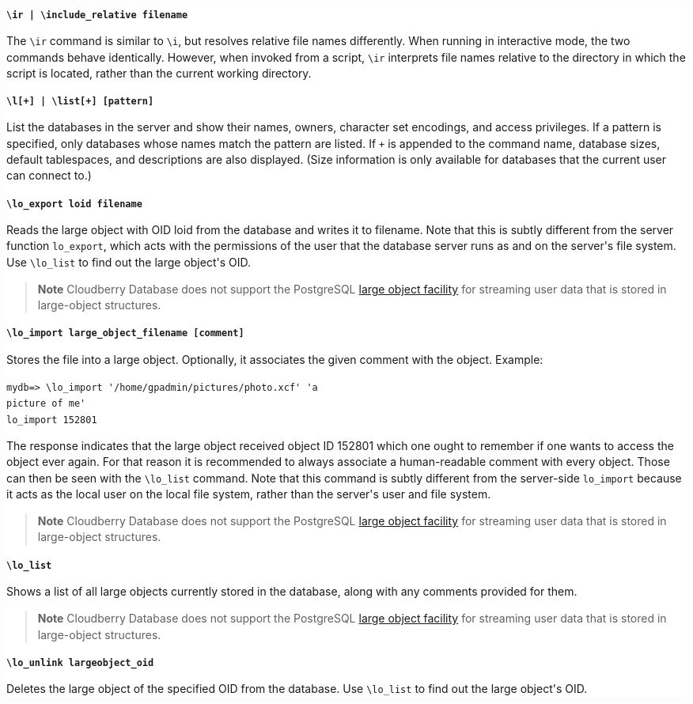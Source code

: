 **`\ir | \include_relative filename`**

The `\ir` command is similar to `\i`, but resolves relative file names differently. When running in interactive mode, the two commands behave identically. However, when invoked from a script, `\ir` interprets file names relative to the directory in which the script is located, rather than the current working directory.

**`\l[+] | \list[+] [pattern]`**

List the databases in the server and show their names, owners, character set encodings, and access privileges. If a pattern is specified, only databases whose names match the pattern are listed. If `+` is appended to the command name, database sizes, default tablespaces, and descriptions are also displayed. (Size information is only available for databases that the current user can connect to.)

**`\lo_export loid filename`**

Reads the large object with OID loid from the database and writes it to filename. Note that this is subtly different from the server function `lo_export`, which acts with the permissions of the user that the database server runs as and on the server's file system. Use `\lo_list` to find out the large object's OID.

> **Note** Cloudberry Database does not support the PostgreSQL [large object facility](https://www.postgresql.org/docs/12/largeobjects.html) for streaming user data that is stored in large-object structures.

**`\lo_import large_object_filename [comment]`**

Stores the file into a large object. Optionally, it associates the given comment with the object. Example:

```shell
mydb=> \lo_import '/home/gpadmin/pictures/photo.xcf' 'a 
picture of me'
lo_import 152801
```

The response indicates that the large object received object ID 152801 which one ought to remember if one wants to access the object ever again. For that reason it is recommended to always associate a human-readable comment with every object. Those can then be seen with the `\lo_list` command. Note that this command is subtly different from the server-side `lo_import` because it acts as the local user on the local file system, rather than the server's user and file system.

> **Note** Cloudberry Database does not support the PostgreSQL [large object facility](https://www.postgresql.org/docs/12/largeobjects.html) for streaming user data that is stored in large-object structures.

**`\lo_list`**

Shows a list of all large objects currently stored in the database, along with any comments provided for them.

> **Note** Cloudberry Database does not support the PostgreSQL [large object facility](https://www.postgresql.org/docs/12/largeobjects.html) for streaming user data that is stored in large-object structures.

**`\lo_unlink largeobject_oid`**

Deletes the large object of the specified OID from the database. Use `\lo_list` to find out the large object's OID.
